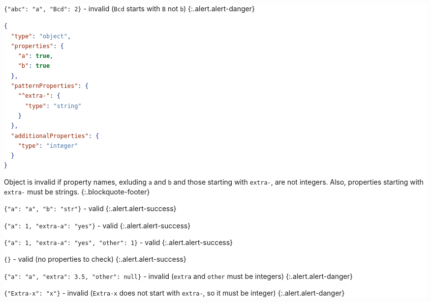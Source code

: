 `{"abc": "a", "Bcd": 2}` - invalid (`Bcd` starts with `B` not `b`)
{:.alert.alert-danger}

```json
{
  "type": "object",
  "properties": {
    "a": true,
    "b": true
  },
  "patternProperties": {
    "^extra-": {
      "type": "string"
    }
  },
  "additionalProperties": {
    "type": "integer"
  }
}
```

Object is invalid if property names, exluding `a` and `b` and
those starting with `extra-`, are not integers. Also, properties starting with
`extra-` must be strings.
{:.blockquote-footer}

`{"a": "a", "b": "str"}` - valid
{:.alert.alert-success}

`{"a": 1, "extra-a": "yes"}` - valid
{:.alert.alert-success}

`{"a": 1, "extra-a": "yes", "other": 1}` - valid
{:.alert.alert-success}

`{}` - valid (no properties to check)
{:.alert.alert-success}

`{"a": "a", "extra": 3.5, "other": null}` - invalid (`extra` and `other` must be integers)
{:.alert.alert-danger}

`{"Extra-x": "x"}` - invalid (`Extra-x` does not start with `extra-`, so it must be integer)
{:.alert.alert-danger}

